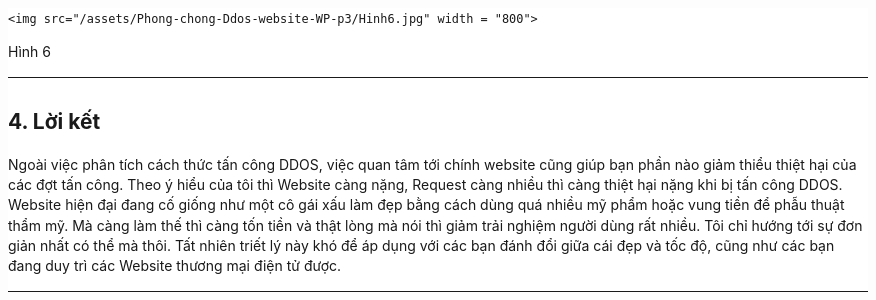     <img src="/assets/Phong-chong-Ddos-website-WP-p3/Hinh6.jpg" width = "800">
</div>
<div class="thecap">Hình 6</div>
</div>
<hr>

## 4. Lời kết

Ngoài việc phân tích cách thức tấn công DDOS, việc quan tâm tới chính website cũng giúp bạn phần nào giảm thiểu thiệt hại của các đợt tấn công. Theo ý hiểu của tôi thì Website càng nặng, Request càng nhiều thì càng thiệt hại nặng khi bị tấn công DDOS. Website hiện đại đang cố giống như một cô gái xấu làm đẹp bằng cách dùng quá nhiều mỹ phẩm hoặc vung tiền để phẫu thuật thẩm mỹ. Mà càng làm thế thì càng tốn tiền và thật lòng mà nói thì giảm trải nghiệm người dùng rất nhiều. Tôi chỉ hướng tới sự đơn giản nhất có thể mà thôi. Tất nhiên triết lý này khó để áp dụng với các bạn đánh đổi giữa cái đẹp và tốc độ, cũng như các bạn đang duy trì các Website thương mại điện tử được.
<hr>
<div class="imgcap">
<div >